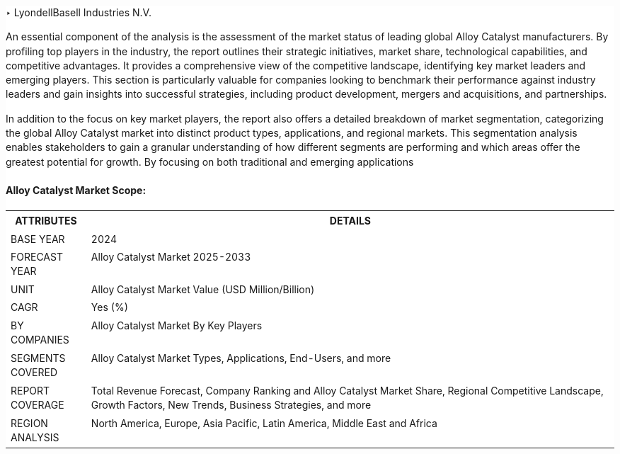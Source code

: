 ‣ LyondellBasell Industries N.V.

An essential component of the analysis is the assessment of the market status of leading global Alloy Catalyst manufacturers. By profiling top players in the industry, the report outlines their strategic initiatives, market share, technological capabilities, and competitive advantages. It provides a comprehensive view of the competitive landscape, identifying key market leaders and emerging players. This section is particularly valuable for companies looking to benchmark their performance against industry leaders and gain insights into successful strategies, including product development, mergers and acquisitions, and partnerships.

In addition to the focus on key market players, the report also offers a detailed breakdown of market segmentation, categorizing the global Alloy Catalyst market into distinct product types, applications, and regional markets. This segmentation analysis enables stakeholders to gain a granular understanding of how different segments are performing and which areas offer the greatest potential for growth. By focusing on both traditional and emerging applications

<h4>Alloy Catalyst Market Scope:</h4>
<table>
<tr>
<th>ATTRIBUTES</th>
<th>DETAILS</th>
</tr>
<tr>
<td>BASE YEAR</td>
<td>2024</td>
</tr>
<tr>
<td>FORECAST YEAR</td>
<td>Alloy Catalyst Market 2025-2033</td>
</tr>
<tr>
<td>UNIT</td>
<td>Alloy Catalyst Market Value (USD Million/Billion)</td>
<tr>
<td>CAGR</td>
<td>Yes (%)</td>
</tr>
</tr>
<tr>
<td>BY COMPANIES</td>
<td>Alloy Catalyst Market By Key Players</td>
</tr>
<tr>
<td>SEGMENTS COVERED</td>
<td>Alloy Catalyst Market Types, Applications, End-Users, and more</td>
</tr>
<tr>
<td>REPORT COVERAGE</td>
<td>Total Revenue Forecast, Company Ranking and Alloy Catalyst Market Share, Regional Competitive Landscape, Growth Factors, New Trends, Business Strategies, and more</td>
</tr>
<tr>
<td>REGION ANALYSIS</td>
<td>North America, Europe, Asia Pacific, Latin America, Middle East and Africa</td>
</tr>
</table>
